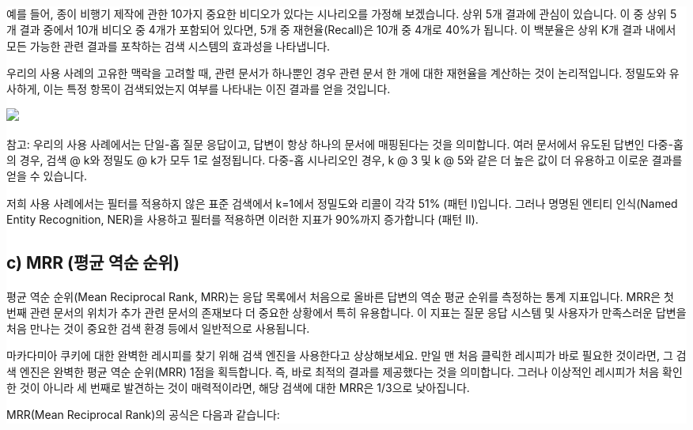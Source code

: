 <script>
     (adsbygoogle = window.adsbygoogle || []).push({});
</script>

예를 들어, 종이 비행기 제작에 관한 10가지 중요한 비디오가 있다는 시나리오를 가정해 보겠습니다. 상위 5개 결과에 관심이 있습니다. 이 중 상위 5개 결과 중에서 10개 비디오 중 4개가 포함되어 있다면, 5개 중 재현율(Recall)은 10개 중 4개로 40%가 됩니다. 이 백분율은 상위 K개 결과 내에서 모든 가능한 관련 결과를 포착하는 검색 시스템의 효과성을 나타냅니다.

우리의 사용 사례의 고유한 맥락을 고려할 때, 관련 문서가 하나뿐인 경우 관련 문서 한 개에 대한 재현율을 계산하는 것이 논리적입니다. 정밀도와 유사하게, 이는 특정 항목이 검색되었는지 여부를 나타내는 이진 결과를 얻을 것입니다.

<img src="/assets/img/2024-05-27-ArchitecturalBlueprintsforRAGAutomationAdvancedDocumentUnderstandingusingVertexAISearch_5.png" />

참고: 우리의 사용 사례에서는 단일-홉 질문 응답이고, 답변이 항상 하나의 문서에 매핑된다는 것을 의미합니다. 여러 문서에서 유도된 답변인 다중-홉의 경우, 검색 @ k와 정밀도 @ k가 모두 1로 설정됩니다. 다중-홉 시나리오인 경우, k @ 3 및 k @ 5와 같은 더 높은 값이 더 유용하고 이로운 결과를 얻을 수 있습니다.



<ins class="adsbygoogle"
     style="display:block"
     data-ad-client="ca-pub-4877378276818686"
     data-ad-slot="1107185301"
     data-ad-format="auto"
     data-full-width-responsive="true"></ins>

<script>
     (adsbygoogle = window.adsbygoogle || []).push({});
</script>

저희 사용 사례에서는 필터를 적용하지 않은 표준 검색에서 k=1에서 정밀도와 리콜이 각각 51% (패턴 I)입니다. 그러나 명명된 엔티티 인식(Named Entity Recognition, NER)을 사용하고 필터를 적용하면 이러한 지표가 90%까지 증가합니다 (패턴 II).

## c) MRR (평균 역순 순위)

평균 역순 순위(Mean Reciprocal Rank, MRR)는 응답 목록에서 처음으로 올바른 답변의 역순 평균 순위를 측정하는 통계 지표입니다. MRR은 첫 번째 관련 문서의 위치가 추가 관련 문서의 존재보다 더 중요한 상황에서 특히 유용합니다. 이 지표는 질문 응답 시스템 및 사용자가 만족스러운 답변을 처음 만나는 것이 중요한 검색 환경 등에서 일반적으로 사용됩니다.

마카다미아 쿠키에 대한 완벽한 레시피를 찾기 위해 검색 엔진을 사용한다고 상상해보세요. 만일 맨 처음 클릭한 레시피가 바로 필요한 것이라면, 그 검색 엔진은 완벽한 평균 역순 순위(MRR) 1점을 획득합니다. 즉, 바로 최적의 결과를 제공했다는 것을 의미합니다. 그러나 이상적인 레시피가 처음 확인한 것이 아니라 세 번째로 발견하는 것이 매력적이라면, 해당 검색에 대한 MRR은 1/3으로 낮아집니다.



<ins class="adsbygoogle"
     style="display:block"
     data-ad-client="ca-pub-4877378276818686"
     data-ad-slot="1107185301"
     data-ad-format="auto"
     data-full-width-responsive="true"></ins>

<script>
     (adsbygoogle = window.adsbygoogle || []).push({});
</script>

MRR(Mean Reciprocal Rank)의 공식은 다음과 같습니다:
